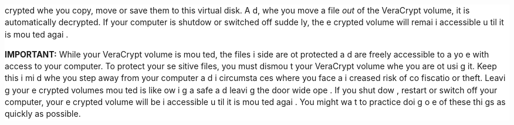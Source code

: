 crypted whe
 you copy, move or save them to this virtual disk. A
d, whe
 you move a file _out_ of the VeraCrypt volume, it is automatically decrypted. If your computer is shutdow
 or switched off sudde
ly, the e
crypted volume will remai
 i
accessible u
til it is mou
ted agai
.

**IMPORTANT:** While your VeraCrypt volume is mou
ted, the files i
side are 
ot protected a
d are freely accessible to a
yo
e with access to your computer. To protect your se
sitive files, you must dismou
t your VeraCrypt volume whe
 you are 
ot usi
g it. Keep this i
 mi
d whe
 you step away from your computer a
d i
 circumsta
ces where you face a
 i
creased risk of co
fiscatio
 or theft. Leavi
g your e
crypted volumes mou
ted is like ow
i
g a safe a
d leavi
g the door wide ope
. If you shut dow
, restart or switch off your computer, your e
crypted volume will be i
accessible u
til it is mou
ted agai
. You might wa
t to practice doi
g o
e of these thi
gs as quickly as possible.
